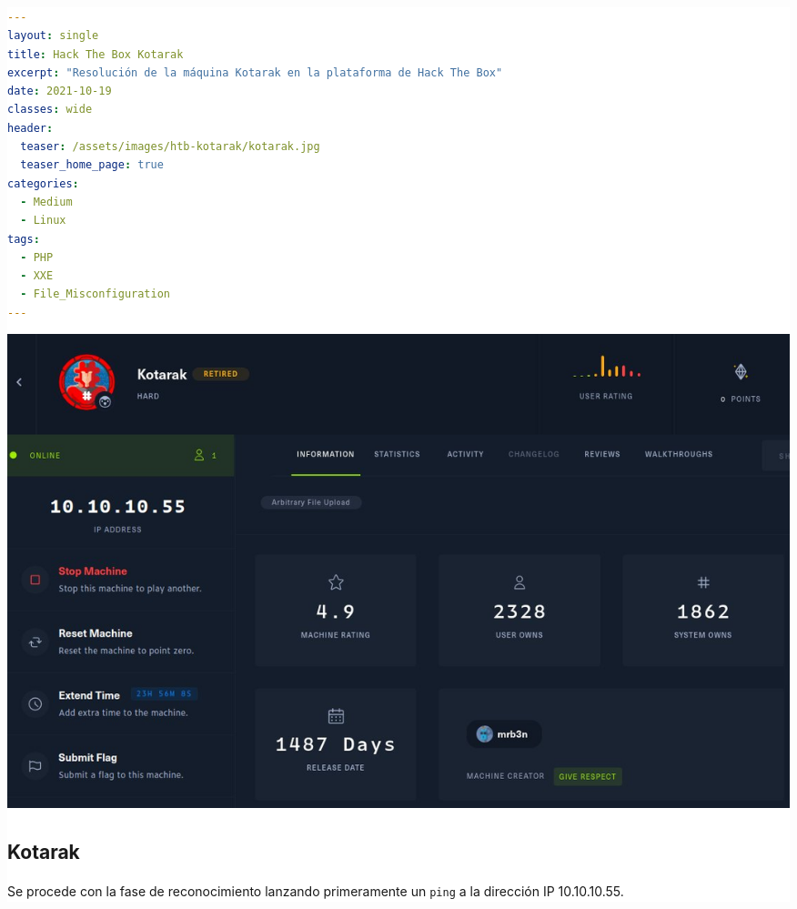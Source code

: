 ```yaml
---
layout: single
title: Hack The Box Kotarak
excerpt: "Resolución de la máquina Kotarak en la plataforma de Hack The Box"                         
date: 2021-10-19
classes: wide
header:
  teaser: /assets/images/htb-kotarak/kotarak.jpg
  teaser_home_page: true                     
categories:                                     
  - Medium
  - Linux
tags:
  - PHP
  - XXE
  - File_Misconfiguration
---
```

![](/assets/images/htb-kotarak/banner-kotarak.jpg)

## Kotarak
Se procede con la fase de reconocimiento lanzando primeramente un `ping` a la dirección IP 10.10.10.55.
